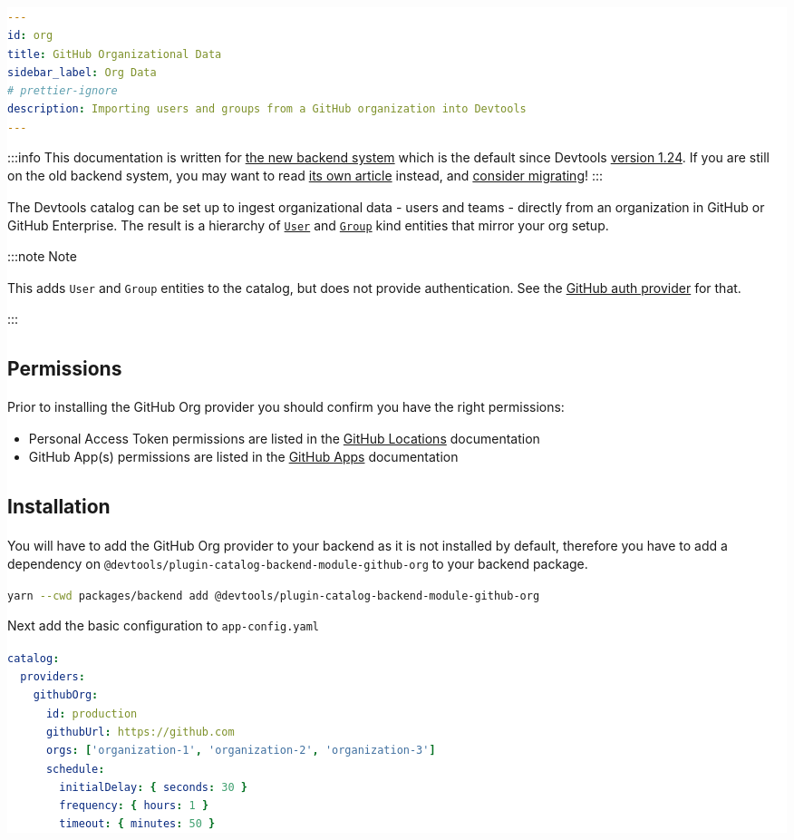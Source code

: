 ```yaml
---
id: org
title: GitHub Organizational Data
sidebar_label: Org Data
# prettier-ignore
description: Importing users and groups from a GitHub organization into Devtools
---
```


:::info
This documentation is written for [the new backend system](../../backend-system/index.md) which is the default since Devtools [version 1.24](../../releases/v1.24.0.md). If you are still on the old backend system, you may want to read [its own article](./org--old.md) instead, and [consider migrating](../../backend-system/building-backends/08-migrating.md)!
:::

The Devtools catalog can be set up to ingest organizational data - users and
teams - directly from an organization in GitHub or GitHub Enterprise. The result
is a hierarchy of
[`User`](../../features/software-catalog/descriptor-format.md#kind-user) and
[`Group`](../../features/software-catalog/descriptor-format.md#kind-group) kind
entities that mirror your org setup.

:::note Note

This adds `User` and `Group` entities to the catalog, but does not
provide authentication. See the
[GitHub auth provider](../../auth/github/provider.md) for that.

:::

## Permissions

Prior to installing the GitHub Org provider you should confirm you have the right permissions:

- Personal Access Token permissions are listed in the [GitHub Locations](./locations.md#token-scopes) documentation
- GitHub App(s) permissions are listed in the [GitHub Apps](./github-apps.md#app-permissions) documentation

## Installation

You will have to add the GitHub Org provider to your backend as it is not installed by default, therefore you have to add a
dependency on `@devtools/plugin-catalog-backend-module-github-org` to your backend
package.

```bash title="From your Devtools root directory"
yarn --cwd packages/backend add @devtools/plugin-catalog-backend-module-github-org
```

Next add the basic configuration to `app-config.yaml`

```yaml title="app-config.yaml"
catalog:
  providers:
    githubOrg:
      id: production
      githubUrl: https://github.com
      orgs: ['organization-1', 'organization-2', 'organization-3']
      schedule:
        initialDelay: { seconds: 30 }
        frequency: { hours: 1 }
        timeout: { minutes: 50 }
```

